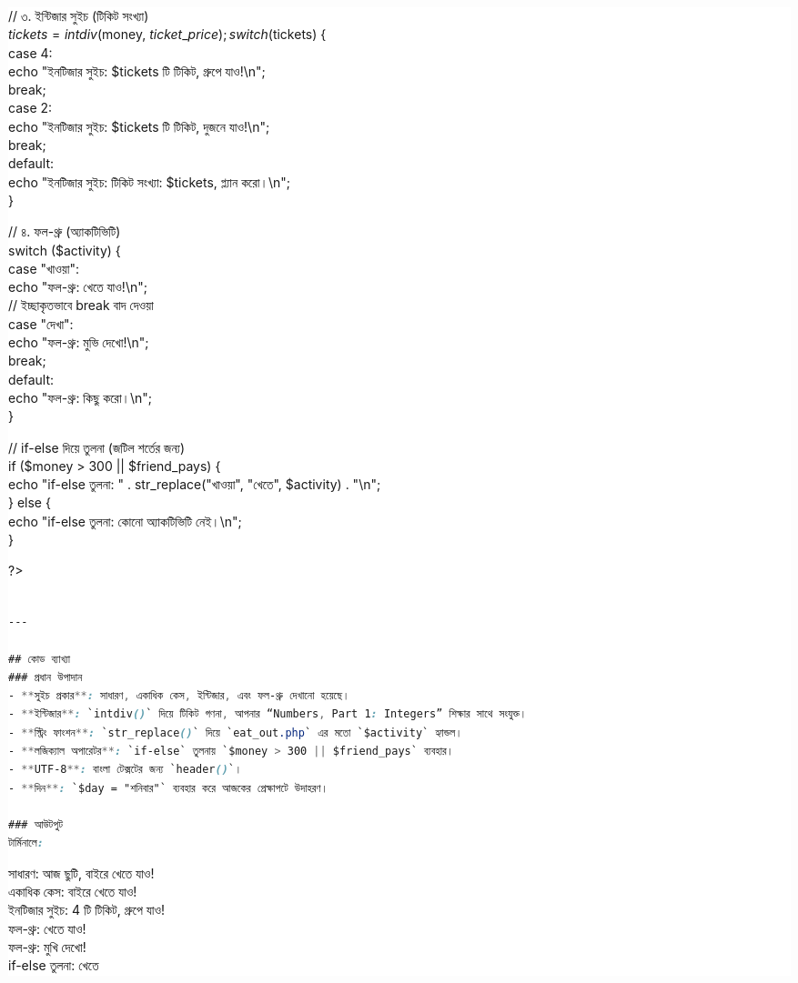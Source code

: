 // ৩. ইন্টিজার সুইচ (টিকিট সংখ্যা)  
$tickets = intdiv($money, $ticket\_price);  
switch ($tickets) {  
case 4:  
echo "ইনটিজার সুইচ: $tickets টি টিকিট, গ্রুপে যাও!\\n";  
break;  
case 2:  
echo "ইনটিজার সুইচ: $tickets টি টিকিট, দুজনে যাও!\\n";  
break;  
default:  
echo "ইনটিজার সুইচ: টিকিট সংখ্যা: $tickets, প্ল্যান করো।\\n";  
}

// ৪. ফল-থ্রু (অ্যাকটিভিটি)  
switch ($activity) {  
case "খাওয়া":  
echo "ফল-থ্রু: খেতে যাও!\\n";  
// ইচ্ছাকৃতভাবে break বাদ দেওয়া  
case "দেখা":  
echo "ফল-থ্রু: মুভি দেখো!\\n";  
break;  
default:  
echo "ফল-থ্রু: কিছু করো।\\n";  
}

// if-else দিয়ে তুলনা (জটিল শর্তের জন্য)  
if ($money > 300 || $friend\_pays) {  
echo "if-else তুলনা: " . str\_replace("খাওয়া", "খেতে", $activity) . "\\n";  
} else {  
echo "if-else তুলনা: কোনো অ্যাকটিভিটি নেই।\\n";  
}

?>

```css

---

## কোড ব্যাখ্যা
### প্রধান উপাদান
- **সুইচ প্রকার**: সাধারণ, একাধিক কেস, ইন্টিজার, এবং ফল-থ্রু দেখানো হয়েছে।
- **ইন্টিজার**: `intdiv()` দিয়ে টিকিট গণনা, আপনার “Numbers, Part 1: Integers” শিক্ষার সাথে সংযুক্ত।
- **স্ট্রিং ফাংশন**: `str_replace()` দিয়ে `eat_out.php` এর মতো `$activity` হ্যান্ডল।
- **লজিক্যাল অপারেটর**: `if-else` তুলনায় `$money > 300 || $friend_pays` ব্যবহার।
- **UTF-8**: বাংলা টেক্সটের জন্য `header()`।
- **দিন**: `$day = "শনিবার"` ব্যবহার করে আজকের প্রেক্ষাপটে উদাহরণ।

### আউটপুট
টার্মিনালে:
```

সাধারণ: আজ ছুটি, বাইরে খেতে যাও!  
একাধিক কেস: বাইরে খেতে যাও!  
ইনটিজার সুইচ: 4 টি টিকিট, গ্রুপে যাও!  
ফল-থ্রু: খেতে যাও!  
ফল-থ্রু: মুখি দেখো!  
if-else তুলনা: খেতে
